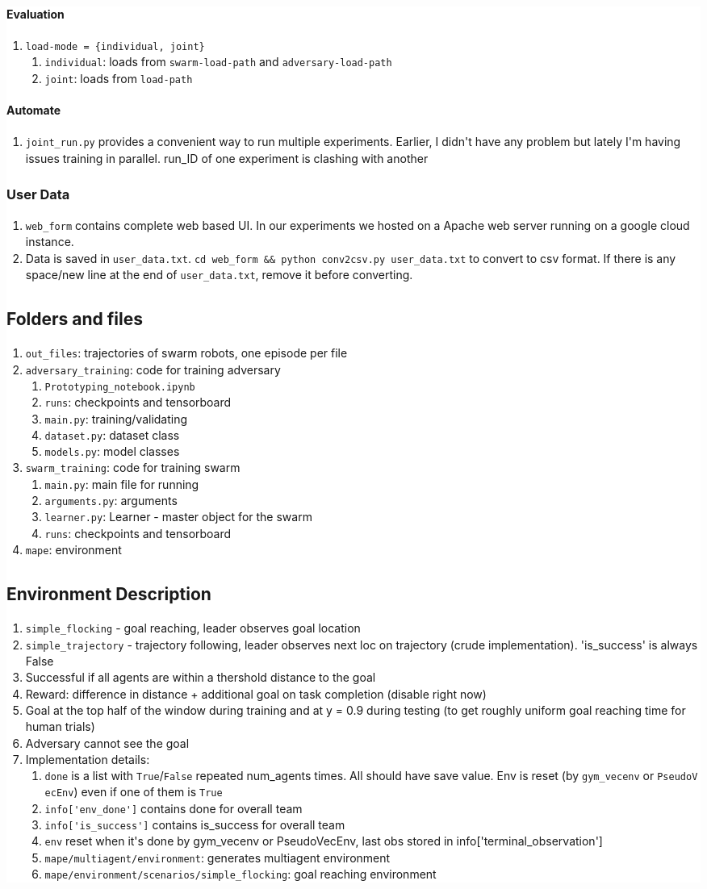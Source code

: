 #### Evaluation
1. `load-mode = {individual, joint}`
    1. `individual`: loads from `swarm-load-path` and `adversary-load-path`
    1. `joint`: loads from `load-path`

#### Automate
1. `joint_run.py` provides a convenient way to run multiple experiments. Earlier, I didn't have any problem but lately I'm having issues training in parallel. run_ID of one experiment is clashing with another

### User Data
1. `web_form` contains complete web based UI. In our experiments we hosted on a Apache web server running on a google cloud instance.
1. Data is saved in `user_data.txt`. `cd web_form && python conv2csv.py user_data.txt` to convert to csv format. If there is any space/new line at the end of `user_data.txt`, remove it before converting.

## Folders and files
1. `out_files`: trajectories of swarm robots, one episode per file
1. `adversary_training`: code for training adversary
    1. `Prototyping_notebook.ipynb`
    1. `runs`: checkpoints and tensorboard
    1. `main.py`: training/validating
    1. `dataset.py`: dataset class
    1. `models.py`: model classes
1. `swarm_training`: code for training swarm
    1. `main.py`: main file for running 
    1. `arguments.py`:  arguments
    1. `learner.py`: Learner - master object for the swarm
    1. `runs`: checkpoints and tensorboard 
1. `mape`: environment

## Environment Description
1. `simple_flocking` - goal reaching, leader observes goal location
1. `simple_trajectory` - trajectory following, leader observes next loc on trajectory (crude implementation). 'is_success' is always False
1. Successful if all agents are within a thershold distance to the goal
1. Reward: difference in distance + additional goal on task completion (disable right now)
1. Goal at the top half of the window during training and at y = 0.9 during testing (to get roughly uniform goal reaching time for human trials)
1. Adversary cannot see the goal
1. Implementation details:
    1. `done` is a list with `True`/`False` repeated num_agents times. All should have save value. Env is reset (by `gym_vecenv` or `PseudoVecEnv`) even if one of them is `True`
    1. `info['env_done']` contains done for overall team
    1. `info['is_success']` contains is_success for overall team 
    1. `env` reset when it's done by gym_vecenv or PseudoVecEnv, last obs stored in info['terminal_observation']
    1. `mape/multiagent/environment`: generates multiagent environment
    1. `mape/environment/scenarios/simple_flocking`: goal reaching environment
